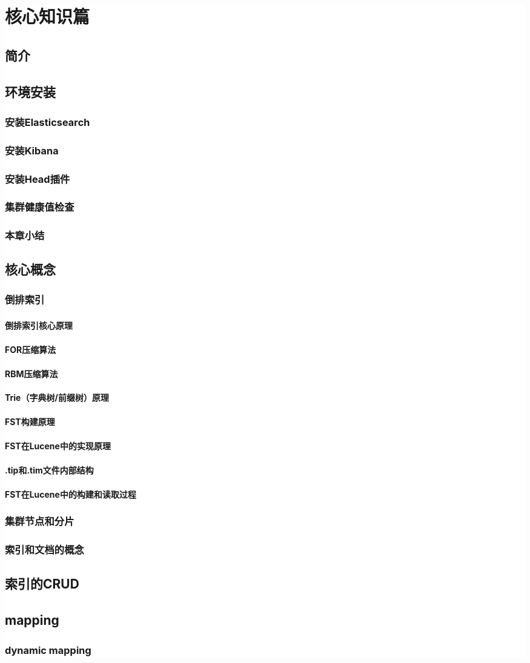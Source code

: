 # 核心知识篇

## 	简介

## 	环境安装

### 		安装Elasticsearch

### 		安装Kibana

### 		安装Head插件

### 		集群健康值检查

### 本章小结

## 	核心概念

### 		倒排索引

#### 倒排索引核心原理

#### FOR压缩算法

#### RBM压缩算法

#### Trie（字典树/前缀树）原理

#### FST构建原理

#### FST在Lucene中的实现原理

#### .tip和.tim文件内部结构

#### FST在Lucene中的构建和读取过程

### 集群节点和分片

### 索引和文档的概念

## 索引的CRUD

## 	mapping

### 		dynamic mapping
